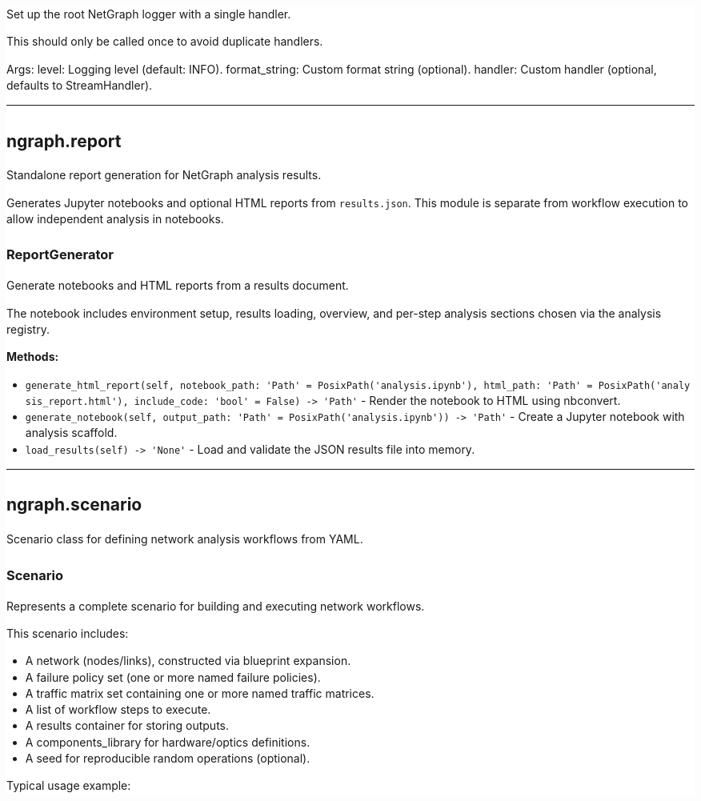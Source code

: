 Set up the root NetGraph logger with a single handler.

This should only be called once to avoid duplicate handlers.

Args:
    level: Logging level (default: INFO).
    format_string: Custom format string (optional).
    handler: Custom handler (optional, defaults to StreamHandler).

---

## ngraph.report

Standalone report generation for NetGraph analysis results.

Generates Jupyter notebooks and optional HTML reports from ``results.json``.
This module is separate from workflow execution to allow independent analysis
in notebooks.

### ReportGenerator

Generate notebooks and HTML reports from a results document.

The notebook includes environment setup, results loading, overview, and
per-step analysis sections chosen via the analysis registry.

**Methods:**

- `generate_html_report(self, notebook_path: 'Path' = PosixPath('analysis.ipynb'), html_path: 'Path' = PosixPath('analysis_report.html'), include_code: 'bool' = False) -> 'Path'` - Render the notebook to HTML using nbconvert.
- `generate_notebook(self, output_path: 'Path' = PosixPath('analysis.ipynb')) -> 'Path'` - Create a Jupyter notebook with analysis scaffold.
- `load_results(self) -> 'None'` - Load and validate the JSON results file into memory.

---

## ngraph.scenario

Scenario class for defining network analysis workflows from YAML.

### Scenario

Represents a complete scenario for building and executing network workflows.

This scenario includes:

- A network (nodes/links), constructed via blueprint expansion.
- A failure policy set (one or more named failure policies).
- A traffic matrix set containing one or more named traffic matrices.
- A list of workflow steps to execute.
- A results container for storing outputs.
- A components_library for hardware/optics definitions.
- A seed for reproducible random operations (optional).

Typical usage example:
